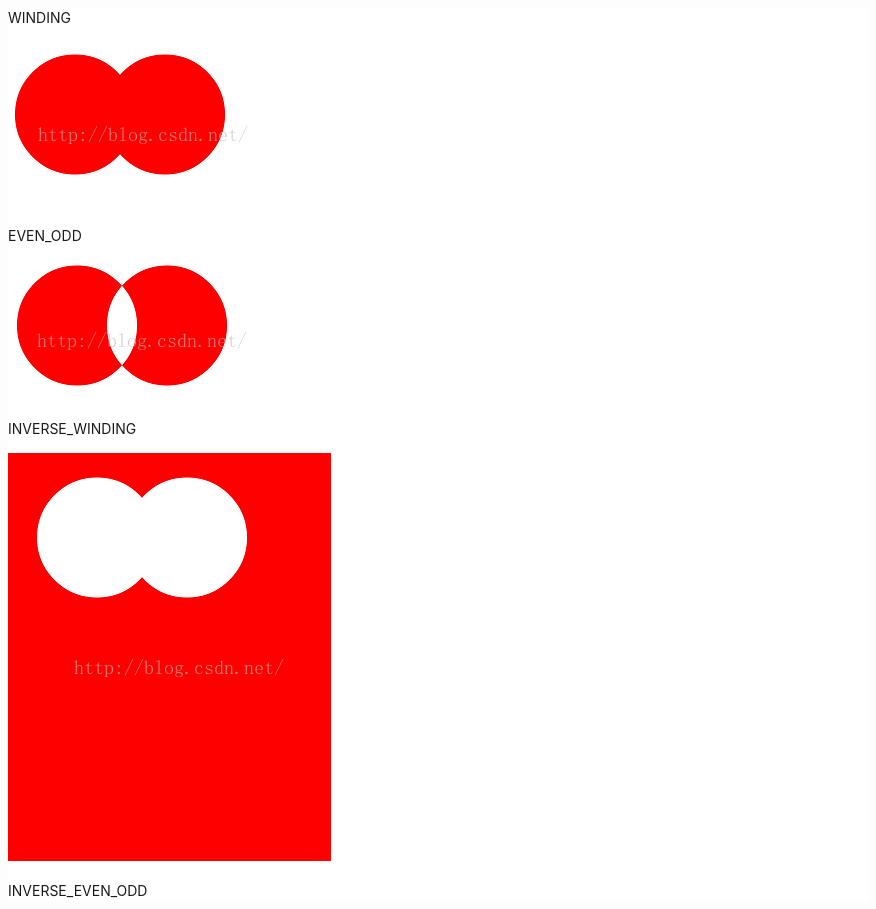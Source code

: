 WINDING

![](/img/blog/2016/20161012174331734.png)![点击并拖拽以移动](data:image/gif;base64,R0lGODlhAQABAPABAP///wAAACH5BAEKAAAALAAAAAABAAEAAAICRAEAOw==)

EVEN_ODD

![](/img/blog/2016/20161012174434422.png)![点击并拖拽以移动](data:image/gif;base64,R0lGODlhAQABAPABAP///wAAACH5BAEKAAAALAAAAAABAAEAAAICRAEAOw==)

INVERSE_WINDING

![](/img/blog/2016/20161012174540947.png)![点击并拖拽以移动](data:image/gif;base64,R0lGODlhAQABAPABAP///wAAACH5BAEKAAAALAAAAAABAAEAAAICRAEAOw==)

INVERSE_EVEN_ODD
